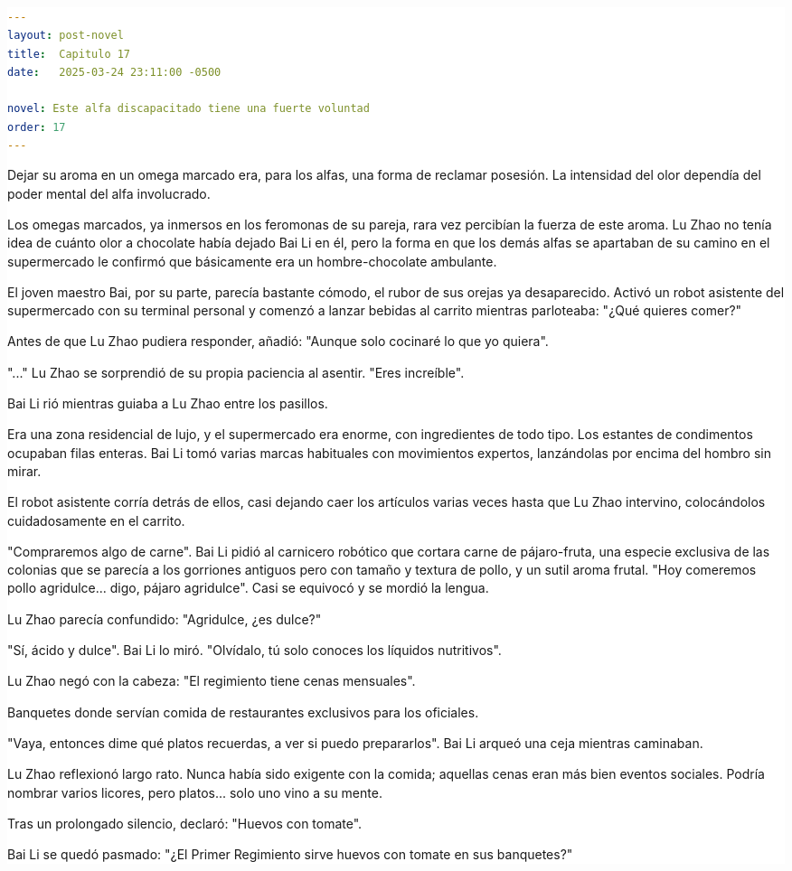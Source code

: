 ```yaml
---
layout: post-novel
title:  Capitulo 17 
date:   2025-03-24 23:11:00 -0500

novel: Este alfa discapacitado tiene una fuerte voluntad
order: 17
---
```


Dejar su aroma en un omega marcado era, para los alfas, una forma de reclamar posesión. La intensidad del olor dependía del poder mental del alfa involucrado.

Los omegas marcados, ya inmersos en los feromonas de su pareja, rara vez percibían la fuerza de este aroma. Lu Zhao no tenía idea de cuánto olor a chocolate había dejado Bai Li en él, pero la forma en que los demás alfas se apartaban de su camino en el supermercado le confirmó que básicamente era un hombre-chocolate ambulante.

El joven maestro Bai, por su parte, parecía bastante cómodo, el rubor de sus orejas ya desaparecido. Activó un robot asistente del supermercado con su terminal personal y comenzó a lanzar bebidas al carrito mientras parloteaba: "¿Qué quieres comer?"

Antes de que Lu Zhao pudiera responder, añadió: "Aunque solo cocinaré lo que yo quiera".

"..." Lu Zhao se sorprendió de su propia paciencia al asentir. "Eres increíble".

Bai Li rió mientras guiaba a Lu Zhao entre los pasillos.

Era una zona residencial de lujo, y el supermercado era enorme, con ingredientes de todo tipo. Los estantes de condimentos ocupaban filas enteras. Bai Li tomó varias marcas habituales con movimientos expertos, lanzándolas por encima del hombro sin mirar.

El robot asistente corría detrás de ellos, casi dejando caer los artículos varias veces hasta que Lu Zhao intervino, colocándolos cuidadosamente en el carrito.

"Compraremos algo de carne". Bai Li pidió al carnicero robótico que cortara carne de pájaro-fruta, una especie exclusiva de las colonias que se parecía a los gorriones antiguos pero con tamaño y textura de pollo, y un sutil aroma frutal. "Hoy comeremos pollo agridulce... digo, pájaro agridulce". Casi se equivocó y se mordió la lengua.

Lu Zhao parecía confundido: "Agridulce, ¿es dulce?"

"Sí, ácido y dulce". Bai Li lo miró. "Olvídalo, tú solo conoces los líquidos nutritivos".

Lu Zhao negó con la cabeza: "El regimiento tiene cenas mensuales".

Banquetes donde servían comida de restaurantes exclusivos para los oficiales.

"Vaya, entonces dime qué platos recuerdas, a ver si puedo prepararlos". Bai Li arqueó una ceja mientras caminaban.

Lu Zhao reflexionó largo rato. Nunca había sido exigente con la comida; aquellas cenas eran más bien eventos sociales. Podría nombrar varios licores, pero platos... solo uno vino a su mente.

Tras un prolongado silencio, declaró: "Huevos con tomate".

Bai Li se quedó pasmado: "¿El Primer Regimiento sirve huevos con tomate en sus banquetes?"
